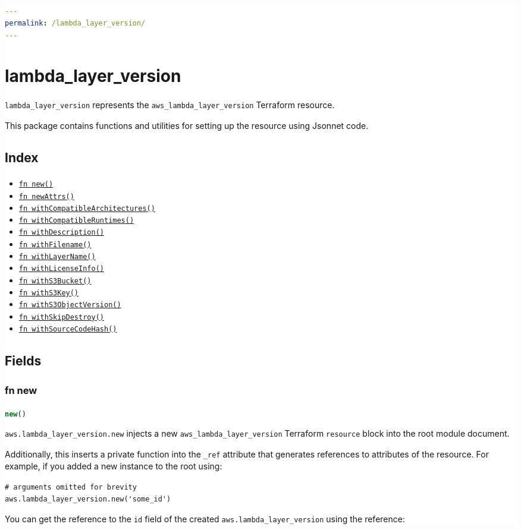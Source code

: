 ```yaml
---
permalink: /lambda_layer_version/
---
```


# lambda_layer_version

`lambda_layer_version` represents the `aws_lambda_layer_version` Terraform resource.



This package contains functions and utilities for setting up the resource using Jsonnet code.


## Index

* [`fn new()`](#fn-new)
* [`fn newAttrs()`](#fn-newattrs)
* [`fn withCompatibleArchitectures()`](#fn-withcompatiblearchitectures)
* [`fn withCompatibleRuntimes()`](#fn-withcompatibleruntimes)
* [`fn withDescription()`](#fn-withdescription)
* [`fn withFilename()`](#fn-withfilename)
* [`fn withLayerName()`](#fn-withlayername)
* [`fn withLicenseInfo()`](#fn-withlicenseinfo)
* [`fn withS3Bucket()`](#fn-withs3bucket)
* [`fn withS3Key()`](#fn-withs3key)
* [`fn withS3ObjectVersion()`](#fn-withs3objectversion)
* [`fn withSkipDestroy()`](#fn-withskipdestroy)
* [`fn withSourceCodeHash()`](#fn-withsourcecodehash)

## Fields

### fn new

```ts
new()
```


`aws.lambda_layer_version.new` injects a new `aws_lambda_layer_version` Terraform `resource`
block into the root module document.

Additionally, this inserts a private function into the `_ref` attribute that generates references to attributes of the
resource. For example, if you added a new instance to the root using:

    # arguments omitted for brevity
    aws.lambda_layer_version.new('some_id')

You can get the reference to the `id` field of the created `aws.lambda_layer_version` using the reference:
